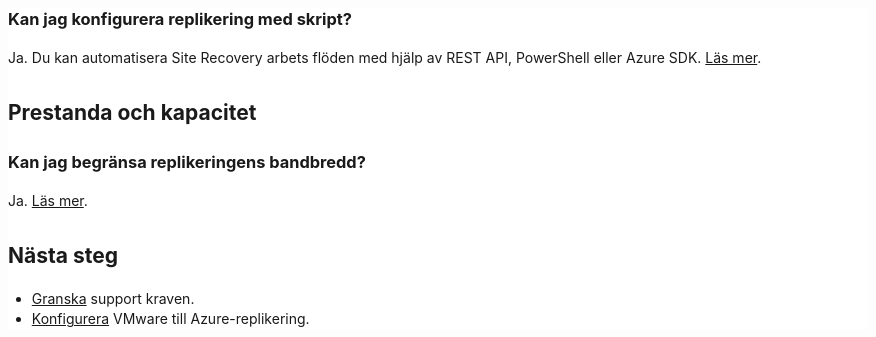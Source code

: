 ### <a name="can-i-set-up-replication-with-scripting"></a>Kan jag konfigurera replikering med skript?

Ja. Du kan automatisera Site Recovery arbets flöden med hjälp av REST API, PowerShell eller Azure SDK. [Läs mer](vmware-azure-disaster-recovery-powershell.md).

## <a name="performance-and-capacity"></a>Prestanda och kapacitet

### <a name="can-i-throttle-replication-bandwidth"></a>Kan jag begränsa replikeringens bandbredd?

Ja. [Läs mer](site-recovery-plan-capacity-vmware.md).

## <a name="next-steps"></a>Nästa steg

- [Granska](vmware-physical-azure-support-matrix.md) support kraven.
- [Konfigurera](vmware-azure-tutorial.md) VMware till Azure-replikering.
